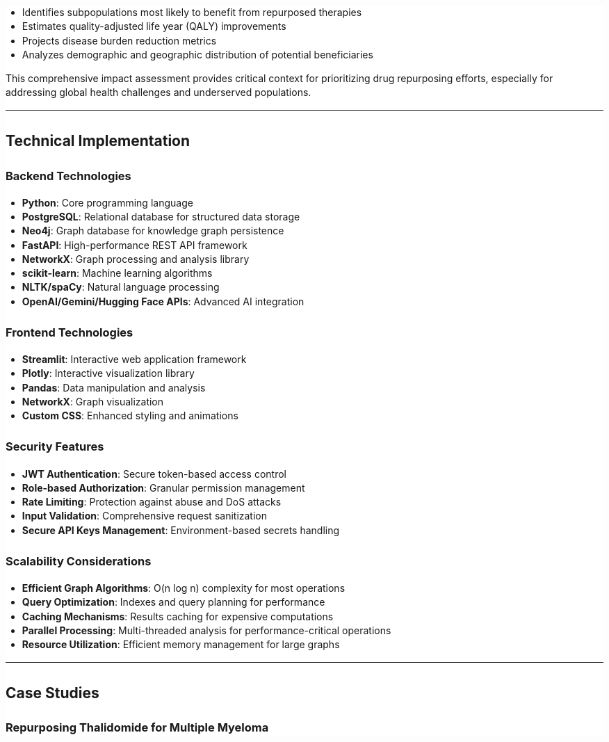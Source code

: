 - Identifies subpopulations most likely to benefit from repurposed therapies
- Estimates quality-adjusted life year (QALY) improvements
- Projects disease burden reduction metrics
- Analyzes demographic and geographic distribution of potential beneficiaries

This comprehensive impact assessment provides critical context for prioritizing drug repurposing efforts, especially for addressing global health challenges and underserved populations.

---

## Technical Implementation

### Backend Technologies

- **Python**: Core programming language
- **PostgreSQL**: Relational database for structured data storage
- **Neo4j**: Graph database for knowledge graph persistence
- **FastAPI**: High-performance REST API framework
- **NetworkX**: Graph processing and analysis library
- **scikit-learn**: Machine learning algorithms
- **NLTK/spaCy**: Natural language processing
- **OpenAI/Gemini/Hugging Face APIs**: Advanced AI integration

### Frontend Technologies

- **Streamlit**: Interactive web application framework
- **Plotly**: Interactive visualization library
- **Pandas**: Data manipulation and analysis
- **NetworkX**: Graph visualization
- **Custom CSS**: Enhanced styling and animations

### Security Features

- **JWT Authentication**: Secure token-based access control
- **Role-based Authorization**: Granular permission management
- **Rate Limiting**: Protection against abuse and DoS attacks
- **Input Validation**: Comprehensive request sanitization
- **Secure API Keys Management**: Environment-based secrets handling

### Scalability Considerations

- **Efficient Graph Algorithms**: O(n log n) complexity for most operations
- **Query Optimization**: Indexes and query planning for performance
- **Caching Mechanisms**: Results caching for expensive computations
- **Parallel Processing**: Multi-threaded analysis for performance-critical operations
- **Resource Utilization**: Efficient memory management for large graphs

---

## Case Studies

### Repurposing Thalidomide for Multiple Myeloma
